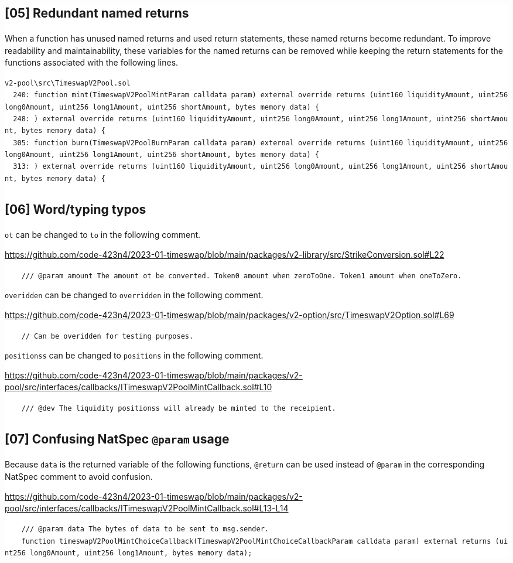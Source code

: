 ## [05] Redundant named returns

When a function has unused named returns and used return statements, these named returns become redundant. To improve readability and maintainability, these variables for the named returns can be removed while keeping the return statements for the functions associated with the following lines.

```solidity
v2-pool\src\TimeswapV2Pool.sol
  240: function mint(TimeswapV2PoolMintParam calldata param) external override returns (uint160 liquidityAmount, uint256 long0Amount, uint256 long1Amount, uint256 shortAmount, bytes memory data) {
  248: ) external override returns (uint160 liquidityAmount, uint256 long0Amount, uint256 long1Amount, uint256 shortAmount, bytes memory data) {
  305: function burn(TimeswapV2PoolBurnParam calldata param) external override returns (uint160 liquidityAmount, uint256 long0Amount, uint256 long1Amount, uint256 shortAmount, bytes memory data) {
  313: ) external override returns (uint160 liquidityAmount, uint256 long0Amount, uint256 long1Amount, uint256 shortAmount, bytes memory data) {
```

## [06] Word/typing typos
`ot` can be changed to `to` in the following comment.

https://github.com/code-423n4/2023-01-timeswap/blob/main/packages/v2-library/src/StrikeConversion.sol#L22

```solidity
    /// @param amount The amount ot be converted. Token0 amount when zeroToOne. Token1 amount when oneToZero.
```

`overidden` can be changed to `overridden` in the following comment.

https://github.com/code-423n4/2023-01-timeswap/blob/main/packages/v2-option/src/TimeswapV2Option.sol#L69

```solidity
    // Can be overidden for testing purposes.
```

`positionss` can be changed to `positions` in the following comment.

https://github.com/code-423n4/2023-01-timeswap/blob/main/packages/v2-pool/src/interfaces/callbacks/ITimeswapV2PoolMintCallback.sol#L10

```solidity
    /// @dev The liquidity positionss will already be minted to the receipient.
```

## [07] Confusing NatSpec `@param` usage

Because `data` is the returned variable of the following functions, `@return` can be used instead of `@param` in the corresponding NatSpec comment to avoid confusion.

https://github.com/code-423n4/2023-01-timeswap/blob/main/packages/v2-pool/src/interfaces/callbacks/ITimeswapV2PoolMintCallback.sol#L13-L14

```solidity
    /// @param data The bytes of data to be sent to msg.sender.
    function timeswapV2PoolMintChoiceCallback(TimeswapV2PoolMintChoiceCallbackParam calldata param) external returns (uint256 long0Amount, uint256 long1Amount, bytes memory data);
```

